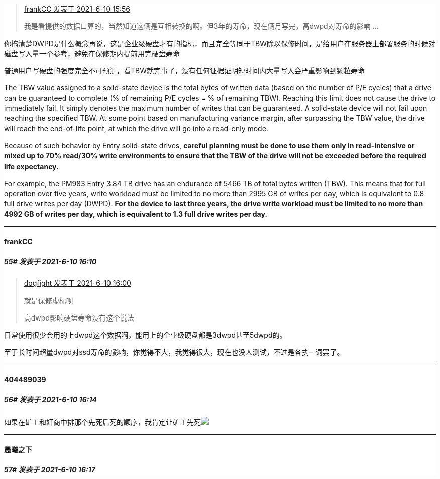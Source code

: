 
<blockquote><a href="httphttps://bbs.saraba1st.com/2b/forum.php?mod=redirect&amp;goto=findpost&amp;pid=51545420&amp;ptid=2009137" target="_blank">frankCC 发表于 2021-6-10 15:56</a>

我是看提供的数据口算的，当然知道这俩是互相转换的啊。但3年的寿命，现在俩月写完，高dwpd对寿命的影响 ...</blockquote>
你搞清楚DWPD是什么概念再说，这是企业级硬盘才有的指标，而且完全等同于TBW除以保修时间，是给用户在服务器上部署服务的时候对磁盘写入量一个参考，避免在保修期内提前用完硬盘寿命

普通用户写硬盘的强度完全不可预测，看TBW就完事了，没有任何证据证明短时间内大量写入会严重影响到颗粒寿命


The TBW value assigned to a solid-state device is the total bytes of written data (based on the number of P/E cycles) that a drive can be guaranteed to complete (% of remaining P/E cycles = % of remaining TBW). Reaching this limit does not cause the drive to immediately fail. It simply denotes the maximum number of writes that can be guaranteed. A solid-state device will not fail upon reaching the specified TBW. At some point based on manufacturing variance margin, after surpassing the TBW value, the drive will reach the end-of-life point, at which the drive will go into a read-only mode.


Because of such behavior by Entry solid-state drives, <strong>careful planning must be done to use them only in read-intensive or mixed up to 70% read/30% write environments to ensure that the TBW of the drive will not be exceeded before the required life expectancy.</strong>


For example, the PM983 Entry 3.84 TB drive has an endurance of 5466 TB of total bytes written (TBW). This means that for full operation over five years, write workload must be limited to no more than 2995 GB of writes per day, which is equivalent to 0.8 full drive writes per day (DWPD). <strong>For the device to last three years, the drive write workload must be limited to no more than 4992 GB of writes per day, which is equivalent to 1.3 full drive writes per day.</strong>


*****

####  frankCC  
##### 55#       发表于 2021-6-10 16:10


<blockquote><a href="httphttps://bbs.saraba1st.com/2b/forum.php?mod=redirect&amp;goto=findpost&amp;pid=51545457&amp;ptid=2009137" target="_blank">dogfight 发表于 2021-6-10 16:00</a>

就是保修虚标呗

高dwpd影响硬盘寿命没有这个说法</blockquote>
日常使用很少会用的上dwpd这个数据啊，能用上的企业级硬盘都是3dwpd甚至5dwpd的。

至于长时间超量dwpd对ssd寿命的影响，你觉得不大，我觉得很大，现在也没人测试，不过是各执一词罢了。


*****

####  404489039  
##### 56#       发表于 2021-6-10 16:14


如果在矿工和奸商中排那个先死后死的顺序，我肯定让矿工先死<img src="https://static.saraba1st.com/image/smiley/face2017/037.png" referrerpolicy="no-referrer">


*****

####  晨曦之下  
##### 57#       发表于 2021-6-10 16:17
